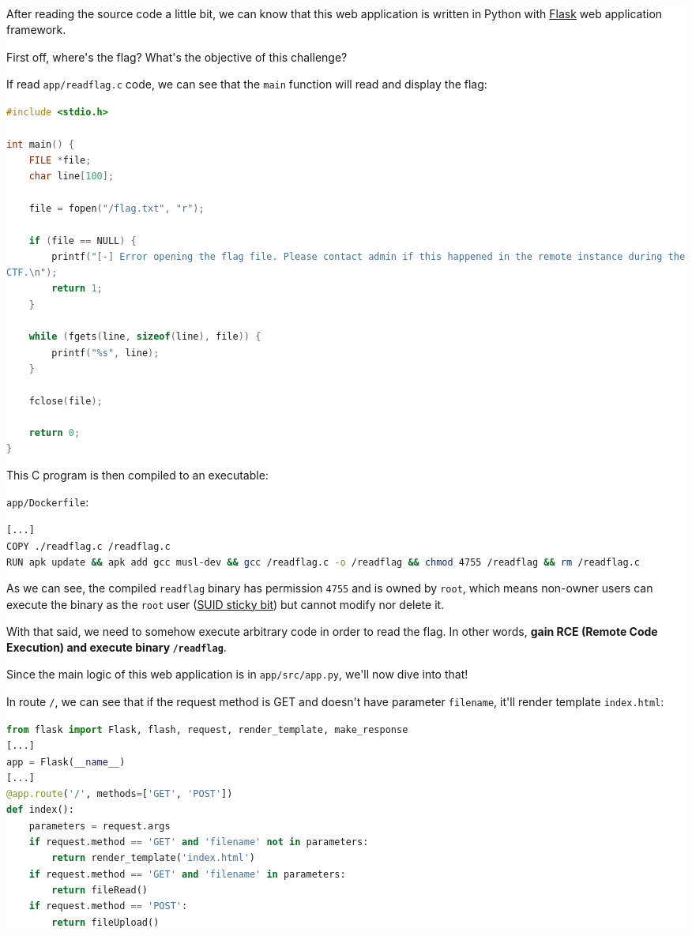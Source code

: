 After reading the source code a little bit, we can know that this web application is written in Python with [Flask](https://flask.palletsprojects.com/en/stable/) web application framework.

First off, where's the flag? What's the objective of this challenge?

If read `app/readflag.c` code, we can see that the `main` function will read and display the flag:

```c
#include <stdio.h>

int main() {
    FILE *file;
    char line[100];

    file = fopen("/flag.txt", "r");

    if (file == NULL) {
        printf("[-] Error opening the flag file. Please contact admin if this happened in the remote instance during the CTF.\n");
        return 1;
    }

    while (fgets(line, sizeof(line), file)) {
        printf("%s", line);
    }

    fclose(file);

    return 0;
}
```

This C program is then compiled to an executable:

`app/Dockerfile`:

```bash
[...]
COPY ./readflag.c /readflag.c
RUN apk update && apk add gcc musl-dev && gcc /readflag.c -o /readflag && chmod 4755 /readflag && rm /readflag.c
```

As we can see, the compiled `readflag` binary has permission `4755` and is owned by `root`, which means non-owner users can execute the binary as the `root` user ([SUID sticky bit](https://www.redhat.com/en/blog/suid-sgid-sticky-bit)) but cannot modify nor delete it.

With that said, we need to somehow execute arbitrary code in order to read the flag. In other words, **gain RCE (Remote Code Execution) and execute binary `/readflag`**.

Since the main logic of this web application is in `app/src/app.py`, we'll now dive into that!

In route `/`, we can see that if the request method is GET and doesn't have parameter `filename`, it'll render template `index.html`:

```python
from flask import Flask, flash, request, render_template, make_response
[...]
app = Flask(__name__)
[...]
@app.route('/', methods=['GET', 'POST'])
def index():
    parameters = request.args
    if request.method == 'GET' and 'filename' not in parameters:
        return render_template('index.html')
    if request.method == 'GET' and 'filename' in parameters:
        return fileRead()
    if request.method == 'POST':
        return fileUpload()
```